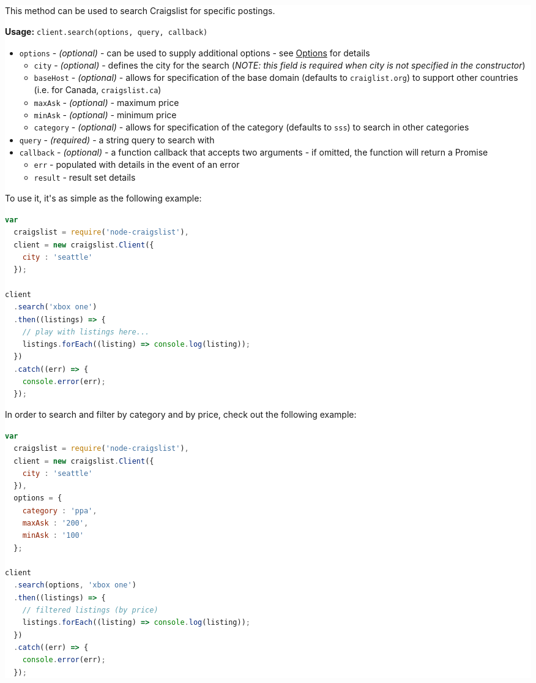 This method can be used to search Craigslist for specific postings.

**Usage:** `client.search(options, query, callback)`

* `options` - _(optional)_ - can be used to supply additional options - see [Options](#options) for details
  * `city` - _(optional)_ - defines the city for the search (_NOTE: this field is required when city is not specified in the constructor_)
  * `baseHost` - _(optional)_ - allows for specification of the base domain (defaults to `craiglist.org`) to support other countries (i.e. for Canada, `craigslist.ca`)
  * `maxAsk` - _(optional)_ - maximum price
  * `minAsk` - _(optional)_ - minimum price
  * `category` - _(optional)_ - allows for specification of the category (defaults to `sss`) to search in other categories
* `query` - _(required)_ - a string query to search with
* `callback` - _(optional)_ - a function callback that accepts two arguments - if omitted, the function will return a Promise
  * `err` - populated with details in the event of an error
  * `result` - result set details

To use it, it's as simple as the following example:

```javascript
var
  craigslist = require('node-craigslist'),
  client = new craigslist.Client({
    city : 'seattle'
  });

client
  .search('xbox one')
  .then((listings) => {
    // play with listings here...
    listings.forEach((listing) => console.log(listing));
  })
  .catch((err) => {
    console.error(err);
  });
```

In order to search and filter by category and by price, check out the following example:

```javascript
var
  craigslist = require('node-craigslist'),
  client = new craigslist.Client({
    city : 'seattle'
  }),
  options = {
    category : 'ppa',
    maxAsk : '200',
    minAsk : '100'
  };

client
  .search(options, 'xbox one')
  .then((listings) => {
    // filtered listings (by price)
    listings.forEach((listing) => console.log(listing));
  })
  .catch((err) => {
    console.error(err);
  });
```
